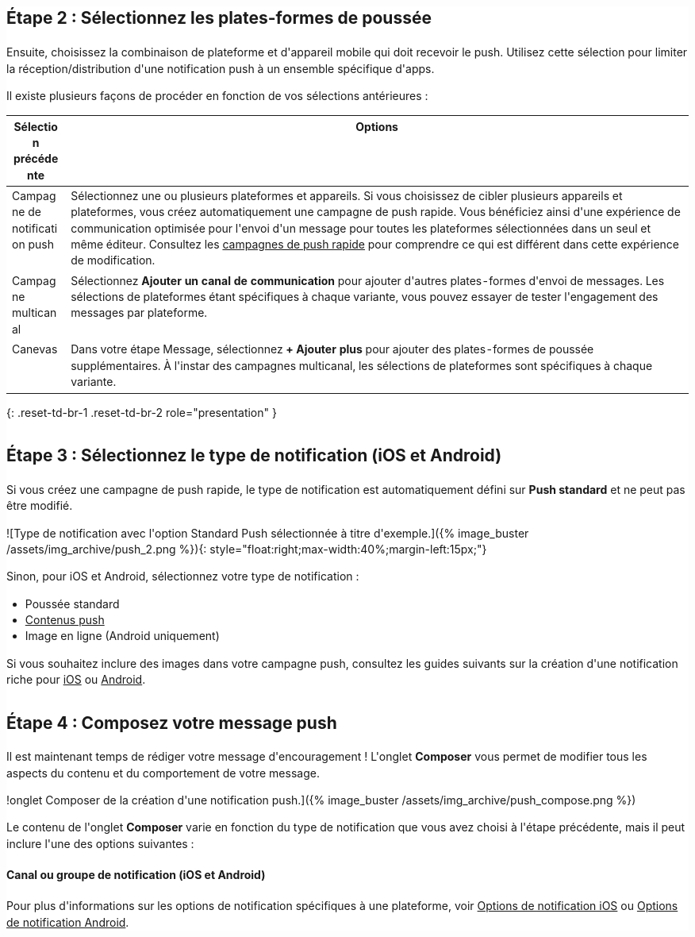 ## Étape 2 : Sélectionnez les plates-formes de poussée

Ensuite, choisissez la combinaison de plateforme et d'appareil mobile qui doit recevoir le push. Utilisez cette sélection pour limiter la réception/distribution d'une notification push à un ensemble spécifique d'apps.

Il existe plusieurs façons de procéder en fonction de vos sélections antérieures :

| Sélection précédente | Options |
| --- | --- | 
| Campagne de notification push | Sélectionnez une ou plusieurs plateformes et appareils. Si vous choisissez de cibler plusieurs appareils et plateformes, vous créez automatiquement une campagne de push rapide. Vous bénéficiez ainsi d'une expérience de communication optimisée pour l'envoi d'un message pour toutes les plateformes sélectionnées dans un seul et même éditeur. Consultez les [campagnes de push rapide]({{site.baseurl}}/quick_push) pour comprendre ce qui est différent dans cette expérience de modification. |
| Campagne multicanal | Sélectionnez **Ajouter un canal de communication** pour ajouter d'autres plates-formes d'envoi de messages. Les sélections de plateformes étant spécifiques à chaque variante, vous pouvez essayer de tester l'engagement des messages par plateforme.
| Canevas | Dans votre étape Message, sélectionnez **\+ Ajouter plus** pour ajouter des plates-formes de poussée supplémentaires. À l'instar des campagnes multicanal, les sélections de plateformes sont spécifiques à chaque variante. |
{: .reset-td-br-1 .reset-td-br-2 role="presentation" }

## Étape 3 : Sélectionnez le type de notification (iOS et Android)

Si vous créez une campagne de push rapide, le type de notification est automatiquement défini sur **Push standard** et ne peut pas être modifié.

\![Type de notification avec l'option Standard Push sélectionnée à titre d'exemple.]({% image_buster /assets/img_archive/push_2.png %}){: style="float:right;max-width:40%;margin-left:15px;"}

Sinon, pour iOS et Android, sélectionnez votre type de notification :

- Poussée standard
- [Contenus push]({{site.baseurl}}/user_guide/message_building_by_channel/push/advanced_push_options/push_stories/)
- Image en ligne (Android uniquement)

Si vous souhaitez inclure des images dans votre campagne push, consultez les guides suivants sur la création d'une notification riche pour [iOS]({{site.baseurl}}/user_guide/message_building_by_channel/push/ios/rich_notifications/) ou [Android]({{site.baseurl}}/user_guide/message_building_by_channel/push/android/rich_notifications/).

## Étape 4 : Composez votre message push

Il est maintenant temps de rédiger votre message d'encouragement ! L'onglet **Composer** vous permet de modifier tous les aspects du contenu et du comportement de votre message.

!onglet Composer de la création d'une notification push.]({% image_buster /assets/img_archive/push_compose.png %})

Le contenu de l'onglet **Composer** varie en fonction du type de notification que vous avez choisi à l'étape précédente, mais il peut inclure l'une des options suivantes :

#### Canal ou groupe de notification (iOS et Android)

Pour plus d'informations sur les options de notification spécifiques à une plateforme, voir [Options de notification iOS]({{site.baseurl}}/user_guide/message_building_by_channel/push/ios/notification_options/) ou [Options de notification Android]({{site.baseurl}}/user_guide/message_building_by_channel/push/android/notification_options/).
